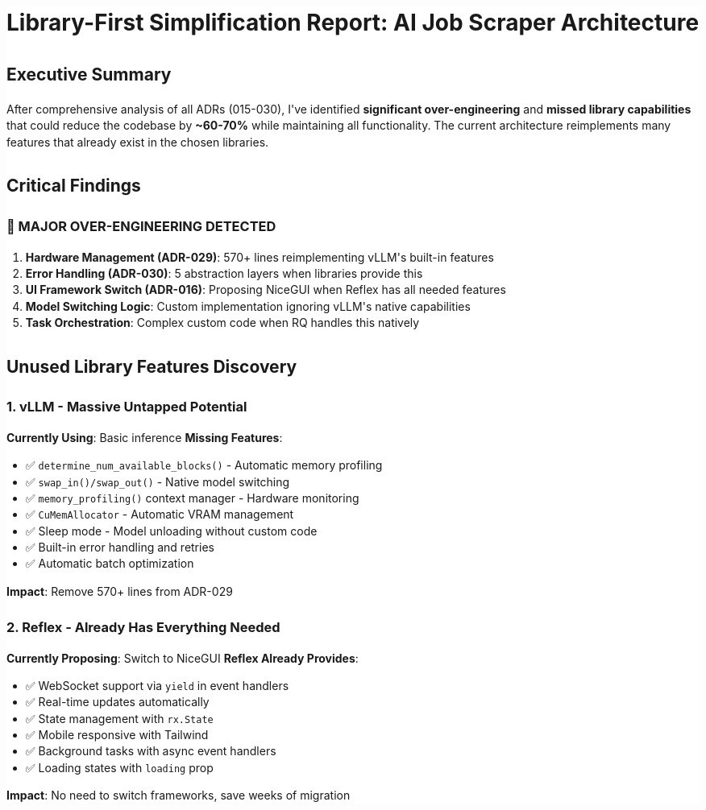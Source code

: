 # Library-First Simplification Report: AI Job Scraper Architecture

## Executive Summary

After comprehensive analysis of all ADRs (015-030), I've identified **significant over-engineering** and **missed library capabilities** that could reduce the codebase by **~60-70%** while maintaining all functionality. The current architecture reimplements many features that already exist in the chosen libraries.

## Critical Findings

### 🔴 MAJOR OVER-ENGINEERING DETECTED

1. **Hardware Management (ADR-029)**: 570+ lines reimplementing vLLM's built-in features
2. **Error Handling (ADR-030)**: 5 abstraction layers when libraries provide this
3. **UI Framework Switch (ADR-016)**: Proposing NiceGUI when Reflex has all needed features
4. **Model Switching Logic**: Custom implementation ignoring vLLM's native capabilities
5. **Task Orchestration**: Complex custom code when RQ handles this natively

## Unused Library Features Discovery

### 1. vLLM - Massive Untapped Potential

**Currently Using**: Basic inference
**Missing Features**:

- ✅ `determine_num_available_blocks()` - Automatic memory profiling
- ✅ `swap_in()/swap_out()` - Native model switching
- ✅ `memory_profiling()` context manager - Hardware monitoring
- ✅ `CuMemAllocator` - Automatic VRAM management
- ✅ Sleep mode - Model unloading without custom code
- ✅ Built-in error handling and retries
- ✅ Automatic batch optimization

**Impact**: Remove 570+ lines from ADR-029

### 2. Reflex - Already Has Everything Needed

**Currently Proposing**: Switch to NiceGUI
**Reflex Already Provides**:

- ✅ WebSocket support via `yield` in event handlers
- ✅ Real-time updates automatically
- ✅ State management with `rx.State`
- ✅ Mobile responsive with Tailwind
- ✅ Background tasks with async event handlers
- ✅ Loading states with `loading` prop

**Impact**: No need to switch frameworks, save weeks of migration
